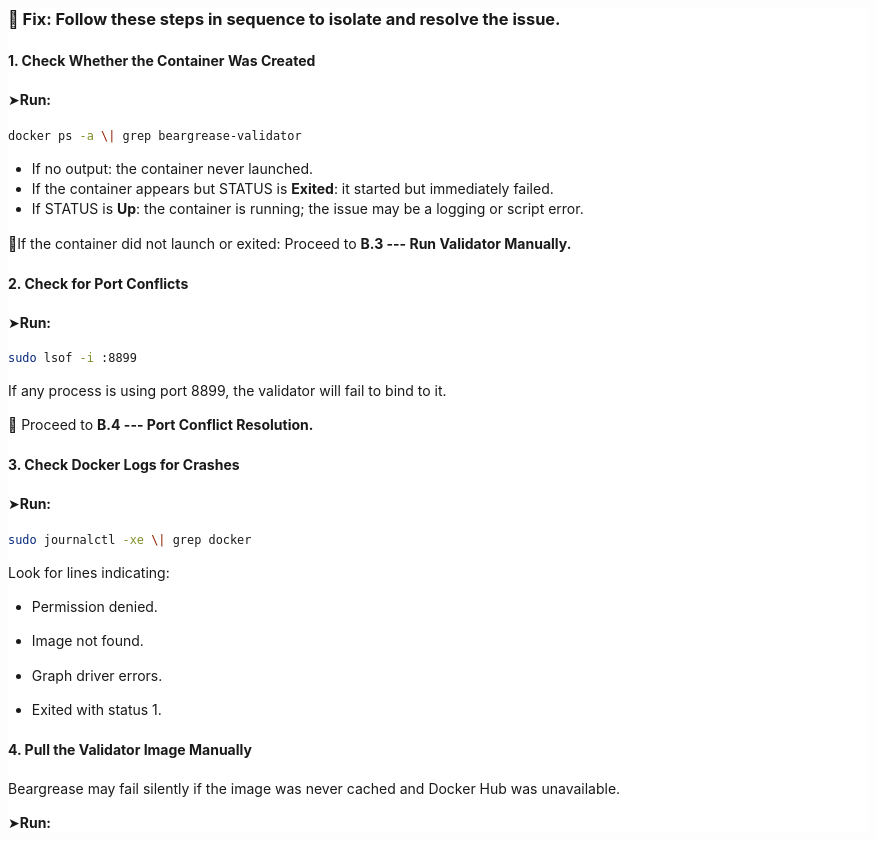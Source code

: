   

### 🔧 Fix: Follow these steps in sequence to isolate and resolve the issue.

#### 1. Check Whether the Container Was Created

➤**Run:**

```bash
docker ps -a \| grep beargrease-validator
```

-   If no output: the container never launched.
-   If the container appears but STATUS is **Exited**: it started but
    immediately failed.
-   If STATUS is **Up**: the container is running; the issue may be a
    logging or script error.

🔧If the container did not launch or exited: Proceed to **B.3 --- Run Validator Manually.**



#### 2. Check for Port Conflicts

➤**Run:**

```bash
sudo lsof -i :8899
```

If any process is using port 8899, the validator will fail to bind to it.

🔧 Proceed to **B.4 --- Port Conflict Resolution.**



#### 3. Check Docker Logs for Crashes

➤**Run:**

```bash
sudo journalctl -xe \| grep docker
```

Look for lines indicating:

- Permission denied.

- Image not found.

- Graph driver errors.

- Exited with status 1.

  

#### 4. Pull the Validator Image Manually

Beargrease may fail silently if the image was never cached and Docker Hub was unavailable.

➤**Run:**
